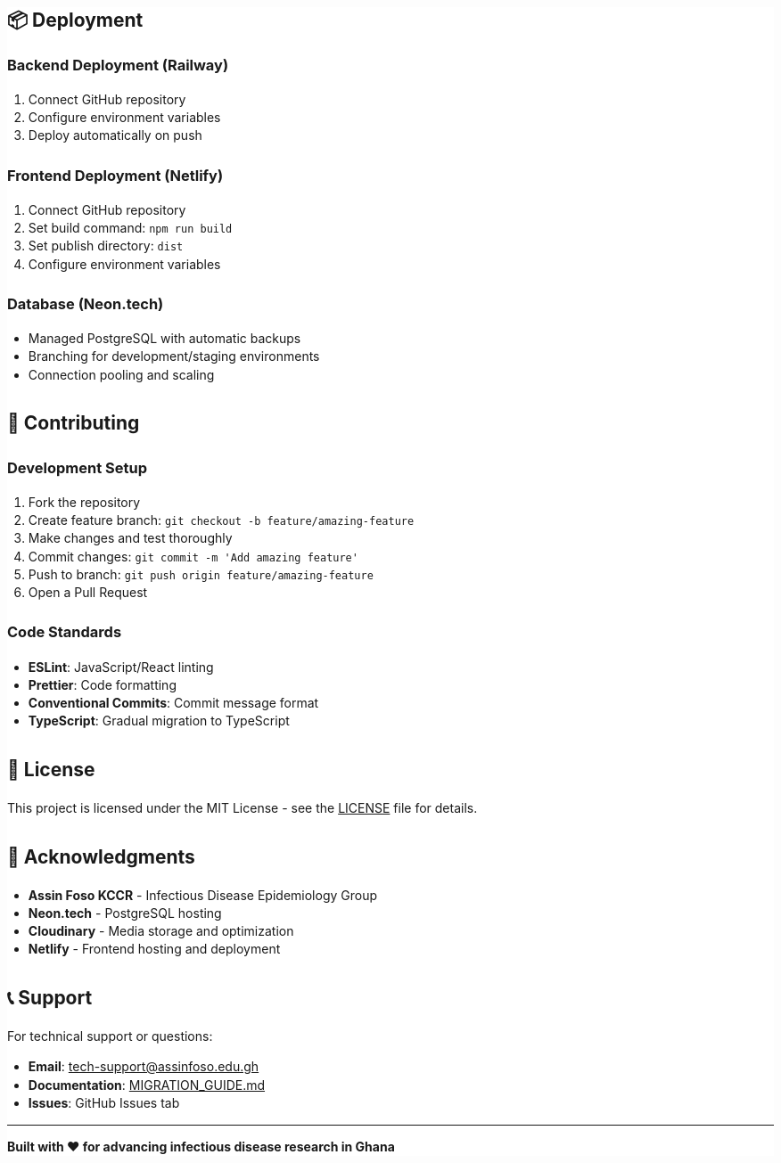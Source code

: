 ## 📦 Deployment

### Backend Deployment (Railway)
1. Connect GitHub repository
2. Configure environment variables
3. Deploy automatically on push

### Frontend Deployment (Netlify)
1. Connect GitHub repository
2. Set build command: `npm run build`
3. Set publish directory: `dist`
4. Configure environment variables

### Database (Neon.tech)
- Managed PostgreSQL with automatic backups
- Branching for development/staging environments
- Connection pooling and scaling

## 🤝 Contributing

### Development Setup
1. Fork the repository
2. Create feature branch: `git checkout -b feature/amazing-feature`
3. Make changes and test thoroughly
4. Commit changes: `git commit -m 'Add amazing feature'`
5. Push to branch: `git push origin feature/amazing-feature`
6. Open a Pull Request

### Code Standards
- **ESLint**: JavaScript/React linting
- **Prettier**: Code formatting
- **Conventional Commits**: Commit message format
- **TypeScript**: Gradual migration to TypeScript

## 📄 License

This project is licensed under the MIT License - see the [LICENSE](LICENSE) file for details.

## 🙏 Acknowledgments

- **Assin Foso KCCR** - Infectious Disease Epidemiology Group
- **Neon.tech** - PostgreSQL hosting
- **Cloudinary** - Media storage and optimization
- **Netlify** - Frontend hosting and deployment

## 📞 Support

For technical support or questions:
- **Email**: tech-support@assinfoso.edu.gh
- **Documentation**: [MIGRATION_GUIDE.md](./MIGRATION_GUIDE.md)
- **Issues**: GitHub Issues tab

---

**Built with ❤️ for advancing infectious disease research in Ghana**

